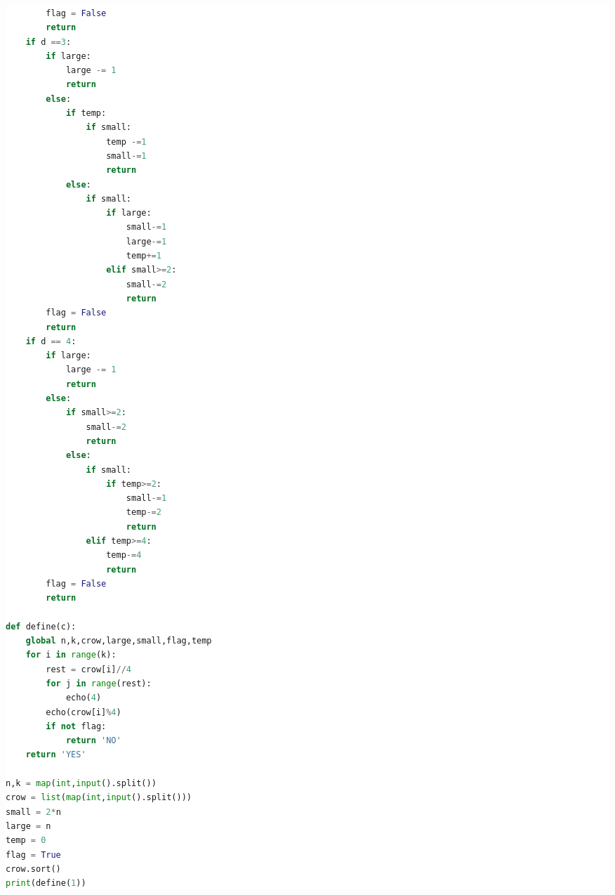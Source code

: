 ```python
        flag = False
        return
    if d ==3:
        if large:
            large -= 1
            return
        else:
            if temp:
                if small:
                    temp -=1
                    small-=1
                    return
            else:
                if small:
                    if large:
                        small-=1
                        large-=1
                        temp+=1
                    elif small>=2:
                        small-=2
                        return
        flag = False
        return
    if d == 4:
        if large:
            large -= 1
            return
        else:
            if small>=2:
                small-=2
                return
            else:
                if small:
                    if temp>=2:
                        small-=1
                        temp-=2
                        return
                elif temp>=4:
                    temp-=4
                    return
        flag = False
        return
    
def define(c):
    global n,k,crow,large,small,flag,temp
    for i in range(k):
        rest = crow[i]//4
        for j in range(rest):
            echo(4)
        echo(crow[i]%4)
        if not flag:
            return 'NO'
    return 'YES'
            
n,k = map(int,input().split())
crow = list(map(int,input().split()))
small = 2*n
large = n
temp = 0
flag = True
crow.sort()
print(define(1))
```